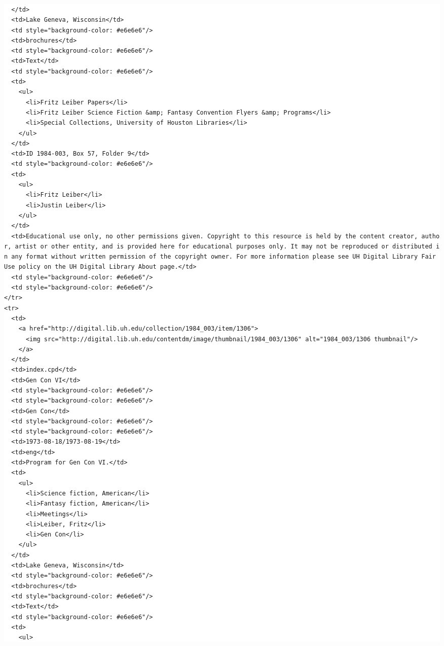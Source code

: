       </td>
      <td>Lake Geneva, Wisconsin</td>
      <td style="background-color: #e6e6e6"/>
      <td>brochures</td>
      <td style="background-color: #e6e6e6"/>
      <td>Text</td>
      <td style="background-color: #e6e6e6"/>
      <td>
        <ul>
          <li>Fritz Leiber Papers</li>
          <li>Fritz Leiber Science Fiction &amp; Fantasy Convention Flyers &amp; Programs</li>
          <li>Special Collections, University of Houston Libraries</li>
        </ul>
      </td>
      <td>ID 1984-003, Box 57, Folder 9</td>
      <td style="background-color: #e6e6e6"/>
      <td>
        <ul>
          <li>Fritz Leiber</li>
          <li>Justin Leiber</li>
        </ul>
      </td>
      <td>Educational use only, no other permissions given. Copyright to this resource is held by the content creator, author, artist or other entity, and is provided here for educational purposes only. It may not be reproduced or distributed in any format without written permission of the copyright owner. For more information please see UH Digital Library Fair Use policy on the UH Digital Library About page.</td>
      <td style="background-color: #e6e6e6"/>
      <td style="background-color: #e6e6e6"/>
    </tr>
    <tr>
      <td>
        <a href="http://digital.lib.uh.edu/collection/1984_003/item/1306">
          <img src="http://digital.lib.uh.edu/contentdm/image/thumbnail/1984_003/1306" alt="1984_003/1306 thumbnail"/>
        </a>
      </td>
      <td>index.cpd</td>
      <td>Gen Con VI</td>
      <td style="background-color: #e6e6e6"/>
      <td style="background-color: #e6e6e6"/>
      <td>Gen Con</td>
      <td style="background-color: #e6e6e6"/>
      <td style="background-color: #e6e6e6"/>
      <td>1973-08-18/1973-08-19</td>
      <td>eng</td>
      <td>Program for Gen Con VI.</td>
      <td>
        <ul>
          <li>Science fiction, American</li>
          <li>Fantasy fiction, American</li>
          <li>Meetings</li>
          <li>Leiber, Fritz</li>
          <li>Gen Con</li>
        </ul>
      </td>
      <td>Lake Geneva, Wisconsin</td>
      <td style="background-color: #e6e6e6"/>
      <td>brochures</td>
      <td style="background-color: #e6e6e6"/>
      <td>Text</td>
      <td style="background-color: #e6e6e6"/>
      <td>
        <ul>